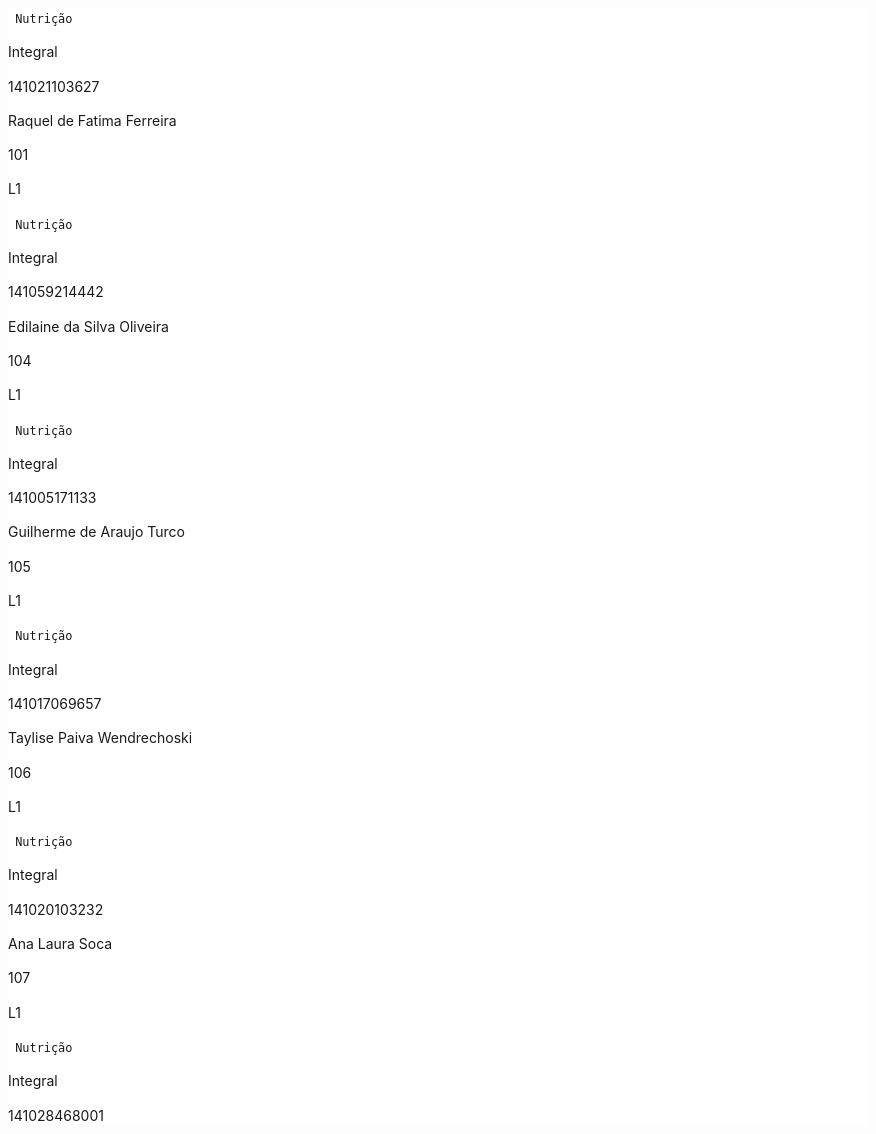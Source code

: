      Nutrição

   Integral

   141021103627

   Raquel de Fatima Ferreira

   101

   L1

     Nutrição

   Integral

   141059214442

   Edilaine da Silva Oliveira

   104

   L1

     Nutrição

   Integral

   141005171133

   Guilherme de Araujo Turco

   105

   L1

     Nutrição

   Integral

   141017069657

   Taylise Paiva Wendrechoski

   106

   L1

     Nutrição

   Integral

   141020103232

   Ana Laura Soca

   107

   L1

     Nutrição

   Integral

   141028468001
